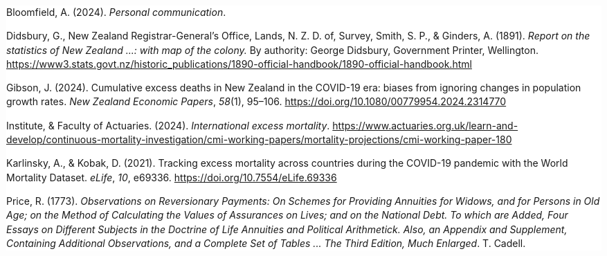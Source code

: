 </div>

<div id="ref-bloomfield2024" class="csl-entry">

Bloomfield, A. (2024). *Personal communication*.

</div>

<div id="ref-didsbury1891" class="csl-entry">

Didsbury, G., New Zealand Registrar-General’s Office, Lands, N. Z. D.
of, Survey, Smith, S. P., & Ginders, A. (1891). *Report on the
statistics of New Zealand ...: with map of the colony.* By authority:
George Didsbury, Government Printer, Wellington.
<https://www3.stats.govt.nz/historic_publications/1890-official-handbook/1890-official-handbook.html>

</div>

<div id="ref-gibson2024" class="csl-entry">

Gibson, J. (2024). Cumulative excess deaths in New Zealand in the
COVID-19 era: biases from ignoring changes in population growth rates.
*New Zealand Economic Papers*, *58*(1), 95–106.
<https://doi.org/10.1080/00779954.2024.2314770>

</div>

<div id="ref-instituteandfacultyofactuaries2024" class="csl-entry">

Institute, & Faculty of Actuaries. (2024). *International excess
mortality*.
<https://www.actuaries.org.uk/learn-and-develop/continuous-mortality-investigation/cmi-working-papers/mortality-projections/cmi-working-paper-180>

</div>

<div id="ref-karlinsky2021" class="csl-entry">

Karlinsky, A., & Kobak, D. (2021). Tracking excess mortality across
countries during the COVID-19 pandemic with the World Mortality Dataset.
*eLife*, *10*, e69336. <https://doi.org/10.7554/eLife.69336>

</div>

<div id="ref-price1773" class="csl-entry">

Price, R. (1773). *Observations on Reversionary Payments: On Schemes for
Providing Annuities for Widows, and for Persons in Old Age; on the
Method of Calculating the Values of Assurances on Lives; and on the
National Debt. To which are Added, Four Essays on Different Subjects in
the Doctrine of Life Annuities and Political Arithmetick. Also, an
Appendix and Supplement, Containing Additional Observations, and a
Complete Set of Tables ... The Third Edition, Much Enlarged*. T. Cadell.

</div>

</div>

[^1]: The analysis code for (Karlinsky & Kobak, 2021) is available from
    https://github.com/dkobak/excess-mortality


[^2]: The Crude Mortality Rate (CMR) is a simple calculation of the
[^3]: The count of 38 countries was obtained from counting the countries
[^4]: Using the standard cumulative excess measure of
[^5]: NZ annual deaths are available from
[^6]: https://infoshare.stats.govt.nz/ Population : Death Rates - DMM :
[^7]: Raw data and analysis code at
[^8]: NZ crude death rates are available from
[^9]: NZ migration data available from https://infoshare.stats.govt.nz
[^10]: NZ death data available from https://infoshare.stats.govt.nz in